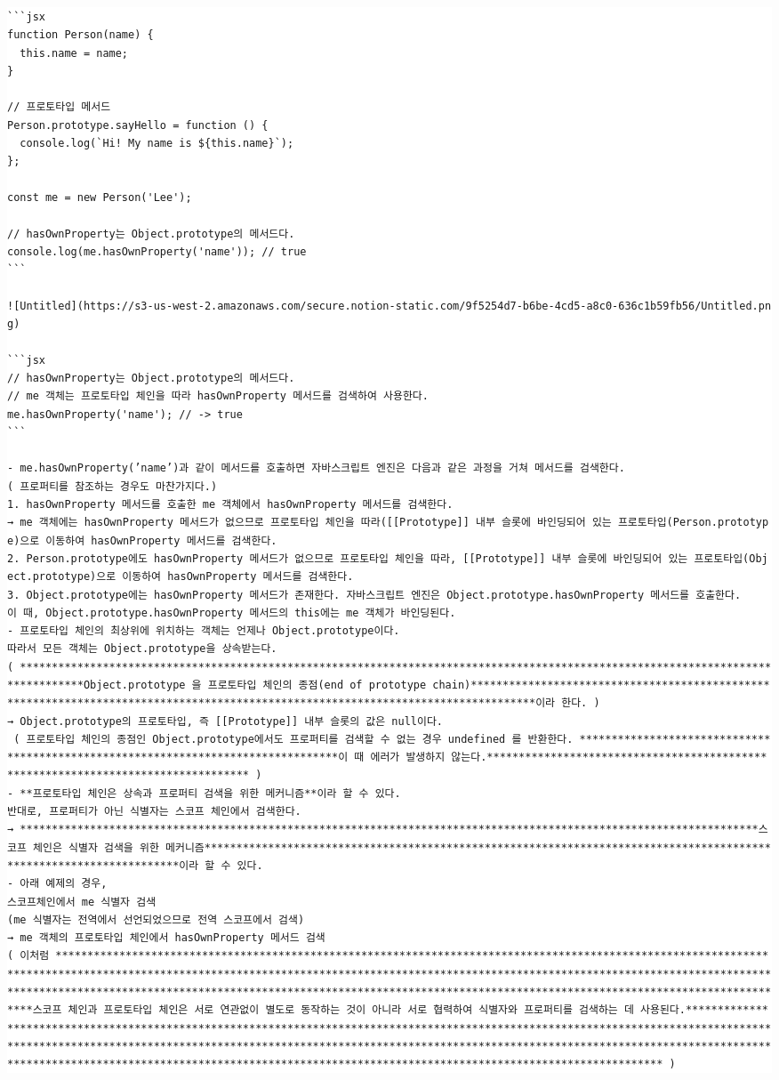     ```jsx
    function Person(name) {
      this.name = name;
    }
    
    // 프로토타입 메서드
    Person.prototype.sayHello = function () {
      console.log(`Hi! My name is ${this.name}`);
    };
    
    const me = new Person('Lee');
    
    // hasOwnProperty는 Object.prototype의 메서드다.
    console.log(me.hasOwnProperty('name')); // true
    ```
    
    ![Untitled](https://s3-us-west-2.amazonaws.com/secure.notion-static.com/9f5254d7-b6be-4cd5-a8c0-636c1b59fb56/Untitled.png)
    
    ```jsx
    // hasOwnProperty는 Object.prototype의 메서드다.
    // me 객체는 프로토타입 체인을 따라 hasOwnProperty 메서드를 검색하여 사용한다.
    me.hasOwnProperty('name'); // -> true
    ```
    
    - me.hasOwnProperty(’name’)과 같이 메서드를 호출하면 자바스크립트 엔진은 다음과 같은 과정을 거쳐 메서드를 검색한다.
    ( 프로퍼티를 참조하는 경우도 마찬가지다.)
    1. hasOwnProperty 메서드를 호출한 me 객체에서 hasOwnProperty 메서드를 검색한다. 
    → me 객체에는 hasOwnProperty 메서드가 없으므로 프로토타입 체인을 따라([[Prototype]] 내부 슬롯에 바인딩되어 있는 프로토타입(Person.prototype)으로 이동하여 hasOwnProperty 메서드를 검색한다.
    2. Person.prototype에도 hasOwnProperty 메서드가 없으므로 프로토타입 체인을 따라, [[Prototype]] 내부 슬롯에 바인딩되어 있는 프로토타입(Object.prototype)으로 이동하여 hasOwnProperty 메서드를 검색한다.
    3. Object.prototype에는 hasOwnProperty 메서드가 존재한다. 자바스크립트 엔진은 Object.prototype.hasOwnProperty 메서드를 호출한다.
    이 때, Object.prototype.hasOwnProperty 메서드의 this에는 me 객체가 바인딩된다.
    - 프로토타입 체인의 최상위에 위치하는 객체는 언제나 Object.prototype이다. 
    따라서 모든 객체는 Object.prototype을 상속받는다.
    ( **********************************************************************************************************************************Object.prototype 을 프로토타입 체인의 종점(end of prototype chain)**********************************************************************************************************************************이라 한다. )
    → Object.prototype의 프로토타입, 즉 [[Prototype]] 내부 슬롯의 값은 null이다.
     ( 프로토타입 체인의 종점인 Object.prototype에서도 프로퍼티를 검색할 수 없는 경우 undefined 를 반환한다. **********************************************************************************이 때 에러가 발생하지 않는다.********************************************************************************** )
    - **프로토타입 체인은 상속과 프로퍼티 검색을 위한 메커니즘**이라 할 수 있다.
    반대로, 프로퍼티가 아닌 식별자는 스코프 체인에서 검색한다.
    → ********************************************************************************************************************스코프 체인은 식별자 검색을 위한 메커니즘********************************************************************************************************************이라 할 수 있다.
    - 아래 예제의 경우, 
    스코프체인에서 me 식별자 검색
    (me 식별자는 전역에서 선언되었으므로 전역 스코프에서 검색)
    → me 객체의 프로토타입 체인에서 hasOwnProperty 메서드 검색
    ( 이처럼 ********************************************************************************************************************************************************************************************************************************************************************************************************************************************************************스코프 체인과 프로토타입 체인은 서로 연관없이 별도로 동작하는 것이 아니라 서로 협력하여 식별자와 프로퍼티를 검색하는 데 사용된다.******************************************************************************************************************************************************************************************************************************************************************************************************************************************************************** )
        
